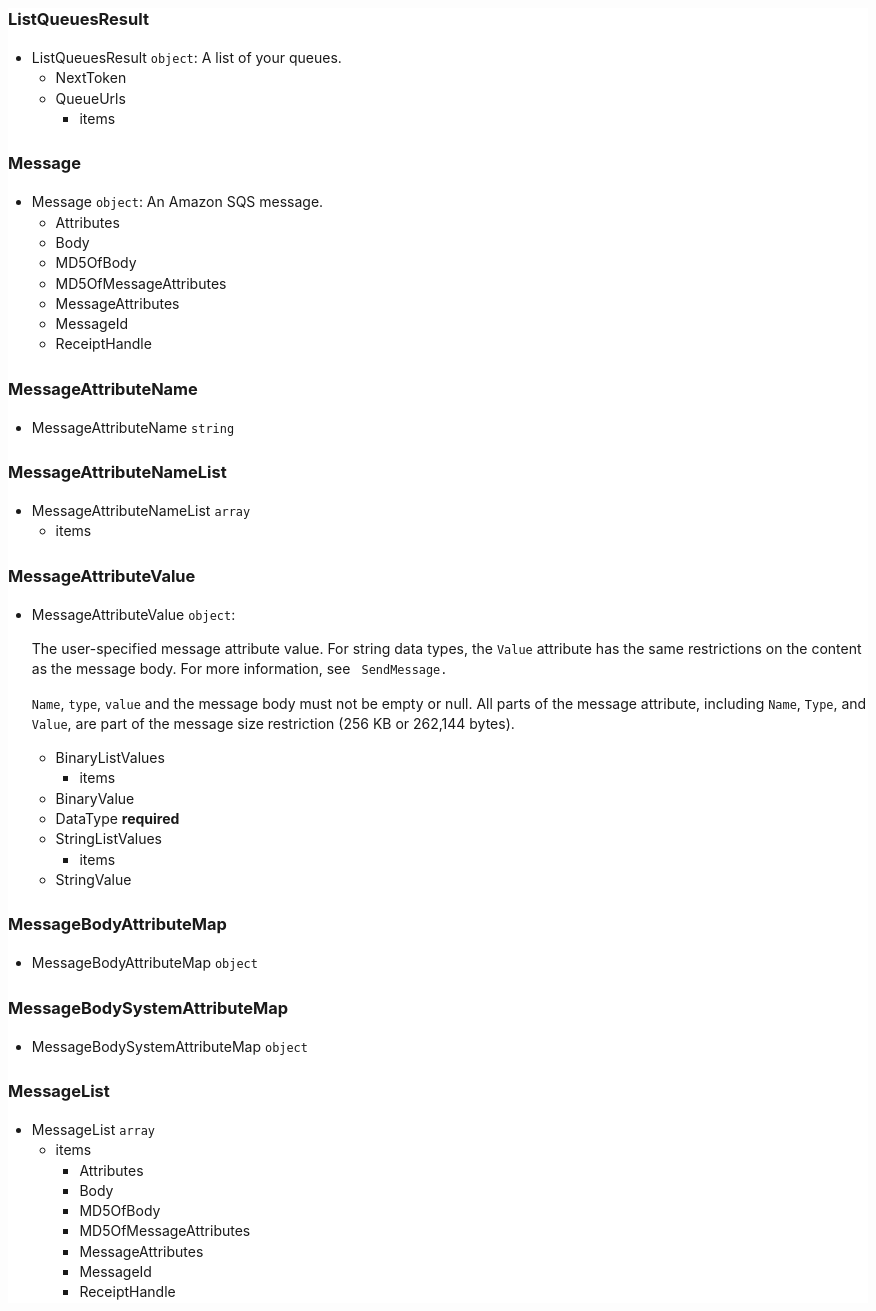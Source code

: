 ### ListQueuesResult
* ListQueuesResult `object`: A list of your queues.
  * NextToken
  * QueueUrls
    * items

### Message
* Message `object`: An Amazon SQS message.
  * Attributes
  * Body
  * MD5OfBody
  * MD5OfMessageAttributes
  * MessageAttributes
  * MessageId
  * ReceiptHandle

### MessageAttributeName
* MessageAttributeName `string`

### MessageAttributeNameList
* MessageAttributeNameList `array`
  * items

### MessageAttributeValue
* MessageAttributeValue `object`: <p>The user-specified message attribute value. For string data types, the <code>Value</code> attribute has the same restrictions on the content as the message body. For more information, see <code> <a>SendMessage</a>.</code> </p> <p> <code>Name</code>, <code>type</code>, <code>value</code> and the message body must not be empty or null. All parts of the message attribute, including <code>Name</code>, <code>Type</code>, and <code>Value</code>, are part of the message size restriction (256 KB or 262,144 bytes).</p>
  * BinaryListValues
    * items
  * BinaryValue
  * DataType **required**
  * StringListValues
    * items
  * StringValue

### MessageBodyAttributeMap
* MessageBodyAttributeMap `object`

### MessageBodySystemAttributeMap
* MessageBodySystemAttributeMap `object`

### MessageList
* MessageList `array`
  * items
    * Attributes
    * Body
    * MD5OfBody
    * MD5OfMessageAttributes
    * MessageAttributes
    * MessageId
    * ReceiptHandle
